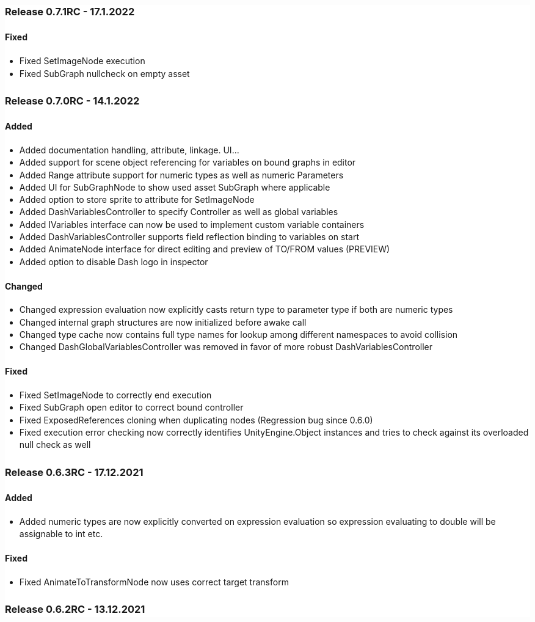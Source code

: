
### Release 0.7.1RC - 17.1.2022

#### Fixed

- Fixed SetImageNode execution
- Fixed SubGraph nullcheck on empty asset

### Release 0.7.0RC - 14.1.2022

#### Added

- Added documentation handling, attribute, linkage. UI...
- Added support for scene object referencing for variables on bound graphs in editor
- Added Range attribute support for numeric types as well as numeric Parameters
- Added UI for SubGraphNode to show used asset SubGraph where applicable
- Added option to store sprite to attribute for SetImageNode
- Added DashVariablesController to specify Controller as well as global variables
- Added IVariables interface can now be used to implement custom variable containers
- Added DashVariablesController supports field reflection binding to variables on start
- Added AnimateNode interface for direct editing and preview of TO/FROM values (PREVIEW)
- Added option to disable Dash logo in inspector

#### Changed

- Changed expression evaluation now explicitly casts return type to parameter type if both are numeric types
- Changed internal graph structures are now initialized before awake call
- Changed type cache now contains full type names for lookup among different namespaces to avoid collision
- Changed DashGlobalVariablesController was removed in favor of more robust DashVariablesController


#### Fixed

- Fixed SetImageNode to correctly end execution
- Fixed SubGraph open editor to correct bound controller
- Fixed ExposedReferences cloning when duplicating nodes (Regression bug since 0.6.0)
- Fixed execution error checking now correctly identifies UnityEngine.Object instances and tries to check against its overloaded null check as well

### Release 0.6.3RC - 17.12.2021

#### Added

- Added numeric types are now explicitly converted on expression evaluation so expression evaluating to double will be assignable to int etc.

#### Fixed

- Fixed AnimateToTransformNode now uses correct target transform

### Release 0.6.2RC - 13.12.2021
